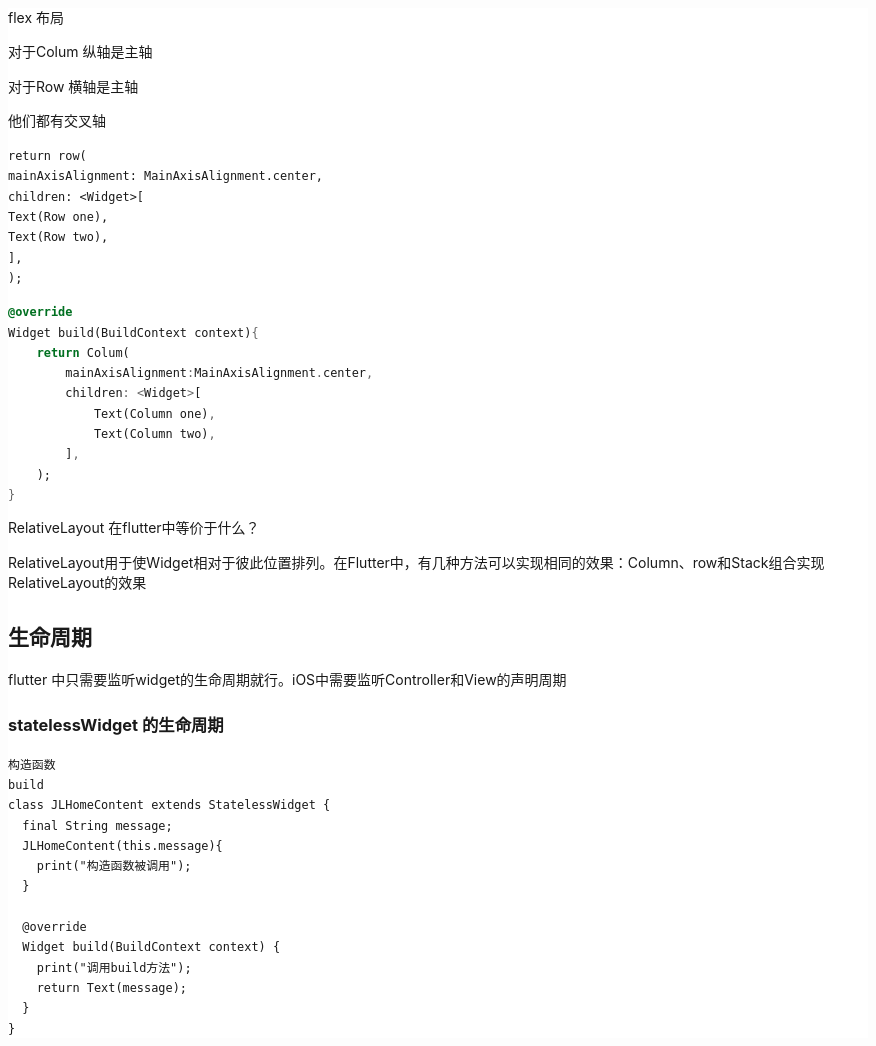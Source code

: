 flex 布局

对于Colum 纵轴是主轴

对于Row 横轴是主轴

他们都有交叉轴

```
return row(
mainAxisAlignment: MainAxisAlignment.center,
children: <Widget>[
Text(Row one),
Text(Row two),
],
);
```

```dart
@override
Widget build(BuildContext context){
	return Colum(
		mainAxisAlignment:MainAxisAlignment.center,
		children: <Widget>[
			Text(Column one),
			Text(Column two),
		],
	);
}
```

RelativeLayout 在flutter中等价于什么？

RelativeLayout用于使Widget相对于彼此位置排列。在Flutter中，有几种方法可以实现相同的效果：Column、row和Stack组合实现RelativeLayout的效果

## 生命周期

flutter 中只需要监听widget的生命周期就行。iOS中需要监听Controller和View的声明周期

### statelessWidget 的生命周期

```
构造函数
build
class JLHomeContent extends StatelessWidget {
  final String message;
  JLHomeContent(this.message){
    print("构造函数被调用");
  }

  @override
  Widget build(BuildContext context) {
    print("调用build方法");
    return Text(message);
  }
}
```
